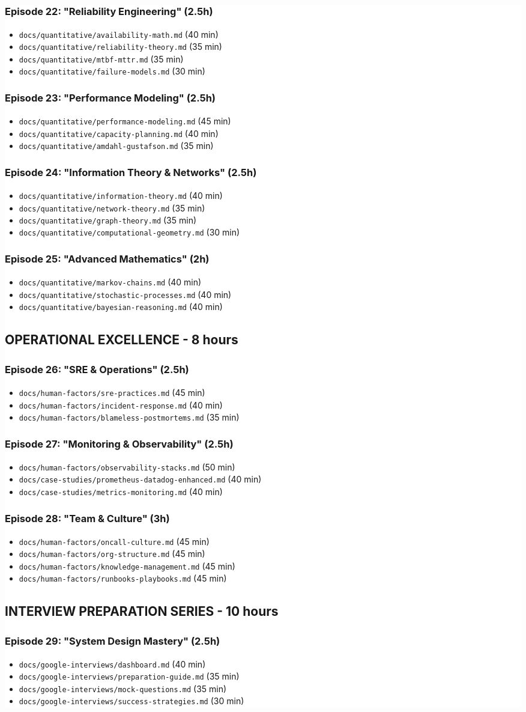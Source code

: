 ### Episode 22: "Reliability Engineering" (2.5h)
- `docs/quantitative/availability-math.md` (40 min)
- `docs/quantitative/reliability-theory.md` (35 min)
- `docs/quantitative/mtbf-mttr.md` (35 min)
- `docs/quantitative/failure-models.md` (30 min)

### Episode 23: "Performance Modeling" (2.5h)
- `docs/quantitative/performance-modeling.md` (45 min)
- `docs/quantitative/capacity-planning.md` (40 min)
- `docs/quantitative/amdahl-gustafson.md` (35 min)

### Episode 24: "Information Theory & Networks" (2.5h)
- `docs/quantitative/information-theory.md` (40 min)
- `docs/quantitative/network-theory.md` (35 min)
- `docs/quantitative/graph-theory.md` (35 min)
- `docs/quantitative/computational-geometry.md` (30 min)

### Episode 25: "Advanced Mathematics" (2h)
- `docs/quantitative/markov-chains.md` (40 min)
- `docs/quantitative/stochastic-processes.md` (40 min)
- `docs/quantitative/bayesian-reasoning.md` (40 min)

## **OPERATIONAL EXCELLENCE - 8 hours**

### Episode 26: "SRE & Operations" (2.5h)
- `docs/human-factors/sre-practices.md` (45 min)
- `docs/human-factors/incident-response.md` (40 min)
- `docs/human-factors/blameless-postmortems.md` (35 min)

### Episode 27: "Monitoring & Observability" (2.5h)
- `docs/human-factors/observability-stacks.md` (50 min)
- `docs/case-studies/prometheus-datadog-enhanced.md` (40 min)
- `docs/case-studies/metrics-monitoring.md` (40 min)

### Episode 28: "Team & Culture" (3h)
- `docs/human-factors/oncall-culture.md` (45 min)
- `docs/human-factors/org-structure.md` (45 min)
- `docs/human-factors/knowledge-management.md` (45 min)
- `docs/human-factors/runbooks-playbooks.md` (45 min)

## **INTERVIEW PREPARATION SERIES - 10 hours**

### Episode 29: "System Design Mastery" (2.5h)
- `docs/google-interviews/dashboard.md` (40 min)
- `docs/google-interviews/preparation-guide.md` (35 min)
- `docs/google-interviews/mock-questions.md` (35 min)
- `docs/google-interviews/success-strategies.md` (30 min)
